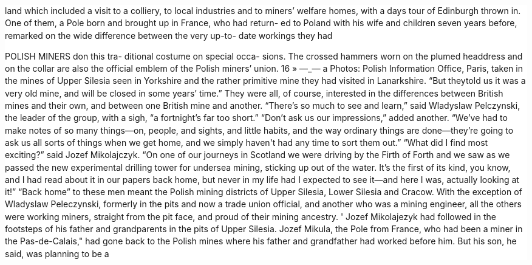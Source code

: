 land which included a 
visit to a colliery, to 
local industries and to 
miners’ welfare homes, 
with a days tour of 
Edinburgh thrown in. 
One of them, a Pole 
born and brought up in 
France, who had return- 
ed to Poland with his 
wife and children seven 
years before, remarked 
on the wide difference 
between the very up-to- 
date workings they had 
  
      
POLISH MINERS don this tra- 
ditional costume on special occa- 
sions. The crossed hammers worn 
on the plumed headdress and on 
the collar are also the official 
emblem of the Polish miners’ union. 
16 
 » 
—_— a 
Photos: Polish Information Office, Paris, taken in the mines of Upper Silesia 
seen in Yorkshire and the rather primitive mine they had 
visited in Lanarkshire. “But theytold us it was a very old 
mine, and will be closed in some years’ time.” 
They were all, of course, interested in the differences 
between British mines and their own, and between one 
British mine and another. “There’s so much to see and 
learn,” said Wladyslaw Pelczynski, the leader of the group, 
with a sigh, “a fortnight’s far too short.” “Don’t ask us 
our impressions,” added another. “We’ve had to make 
notes of so many things—on, people, and sights, and little 
habits, and the way ordinary things are done—they’re 
going to ask us all sorts of things when we get home, and 
we simply haven't had any time to sort them out.” 
“What did I find most exciting?” said Jozef Mikolajczyk. 
“On one of our journeys in Scotland we were driving by 
the Firth of Forth and we saw as we passed the new 
experimental drilling tower for undersea mining, sticking 
up out of the water. It’s the first of its kind, you know, 
and I had read about it in our papers back home, but 
never in my life had I expected to see it—and here I was, 
actually looking at it!” 
“Back home” to these men meant the Polish mining 
districts of Upper Silesia, Lower Silesia and Cracow. With 
the exception of Wladyslaw Peleczynski, formerly in the 
pits and now a trade union official, and another who was 
a mining engineer, all the others were working miners, 
straight from the pit face, and proud of their mining 
ancestry. ' 
Jozef Mikolajezyk had followed in the footsteps of his 
father and grandparents in the pits of Upper Silesia. 
Jozef Mikula, the Pole from France, who had been a miner 
in the Pas-de-Calais," had gone back to the Polish 
mines where his father and grandfather had worked 
before him. But his son, he said, was planning to be a 
 